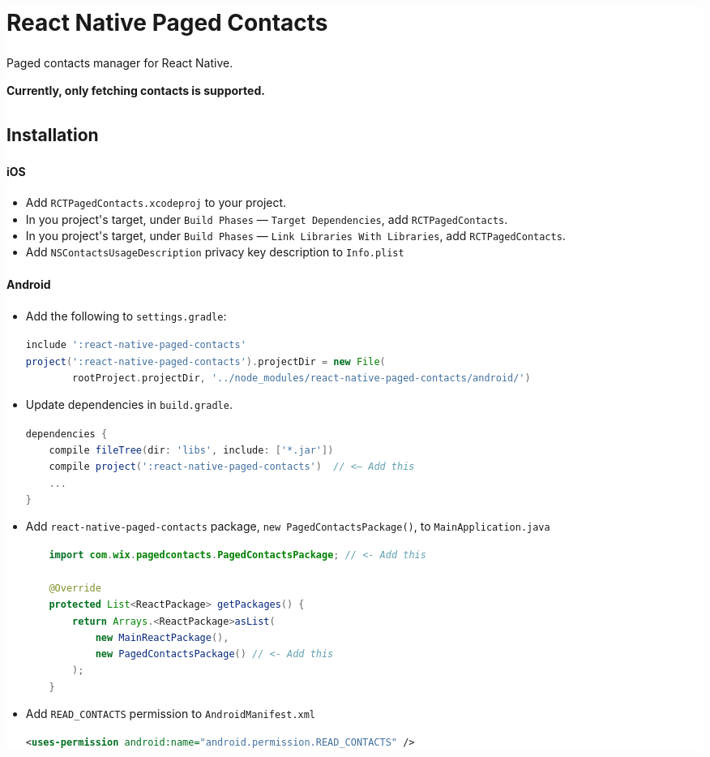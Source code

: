 # React Native Paged Contacts

Paged contacts manager for React Native.

**Currently, only fetching contacts is supported.**

## Installation

#### iOS

* Add `RCTPagedContacts.xcodeproj` to your project.
* In you project's target, under `Build Phases` — `Target Dependencies`, add `RCTPagedContacts`.
* In you project's target, under `Build Phases` — `Link Libraries With Libraries`, add `RCTPagedContacts`.
* Add `NSContactsUsageDescription` privacy key description to `Info.plist`

#### Android
* Add the following to `settings.gradle`:

	```groovy
	include ':react-native-paged-contacts'
	project(':react-native-paged-contacts').projectDir = new File(
	        rootProject.projectDir, '../node_modules/react-native-paged-contacts/android/')
	```
* Update dependencies in `build.gradle`. 

	```groovy
	dependencies {
	    compile fileTree(dir: 'libs', include: ['*.jar'])
	    compile project(':react-native-paged-contacts')  // <— Add this
	    ...
	}
	```

* Add `react-native-paged-contacts` package, `new PagedContactsPackage()`, to `MainApplication.java`

	```java
	    import com.wix.pagedcontacts.PagedContactsPackage; // <- Add this

	    @Override
	    protected List<ReactPackage> getPackages() {
	    	return Arrays.<ReactPackage>asList(
	    		new MainReactPackage(),
	    		new PagedContactsPackage() // <- Add this
	    	);
	    }
	```
* Add `READ_CONTACTS` permission to `AndroidManifest.xml`

	```xml
	<uses-permission android:name="android.permission.READ_CONTACTS" />
	```
